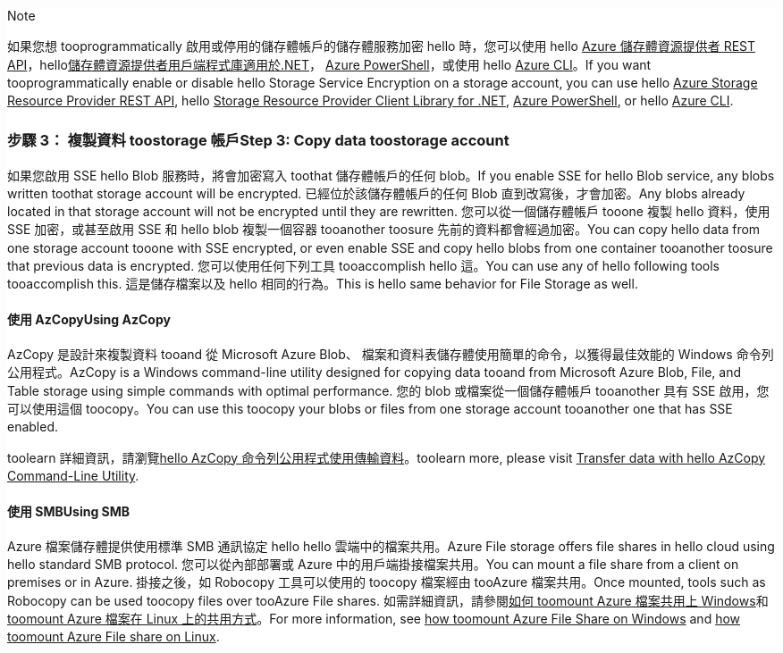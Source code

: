 > [!NOTE]
> <span data-ttu-id="44b2c-147">如果您想 tooprogrammatically 啟用或停用的儲存體帳戶的儲存體服務加密 hello 時，您可以使用 hello [Azure 儲存體資源提供者 REST API](https://msdn.microsoft.com/library/azure/mt163683.aspx)，hello[儲存體資源提供者用戶端程式庫適用於.NET](https://msdn.microsoft.com/library/azure/mt131037.aspx)， [Azure PowerShell](/powershell/azureps-cmdlets-docs)，或使用 hello [Azure CLI](../storage-azure-cli.md)。</span><span class="sxs-lookup"><span data-stu-id="44b2c-147">If you want tooprogrammatically enable or disable hello Storage Service Encryption on a storage account, you can use hello [Azure Storage Resource Provider REST API](https://msdn.microsoft.com/library/azure/mt163683.aspx), hello [Storage Resource Provider Client Library for .NET](https://msdn.microsoft.com/library/azure/mt131037.aspx), [Azure PowerShell](/powershell/azureps-cmdlets-docs), or hello [Azure CLI](../storage-azure-cli.md).</span></span>
> 
> 

### <a name="step-3-copy-data-toostorage-account"></a><span data-ttu-id="44b2c-148">步驟 3： 複製資料 toostorage 帳戶</span><span class="sxs-lookup"><span data-stu-id="44b2c-148">Step 3: Copy data toostorage account</span></span>
<span data-ttu-id="44b2c-149">如果您啟用 SSE hello Blob 服務時，將會加密寫入 toothat 儲存體帳戶的任何 blob。</span><span class="sxs-lookup"><span data-stu-id="44b2c-149">If you enable SSE for hello Blob service, any blobs written toothat storage account will be encrypted.</span></span> <span data-ttu-id="44b2c-150">已經位於該儲存體帳戶的任何 Blob 直到改寫後，才會加密。</span><span class="sxs-lookup"><span data-stu-id="44b2c-150">Any blobs already located in that storage account will not be encrypted until they are rewritten.</span></span> <span data-ttu-id="44b2c-151">您可以從一個儲存體帳戶 tooone 複製 hello 資料，使用 SSE 加密，或甚至啟用 SSE 和 hello blob 複製一個容器 tooanother toosure 先前的資料都會經過加密。</span><span class="sxs-lookup"><span data-stu-id="44b2c-151">You can copy hello data from one storage account tooone with SSE encrypted, or even enable SSE and copy hello blobs from one container tooanother toosure that previous data is encrypted.</span></span> <span data-ttu-id="44b2c-152">您可以使用任何下列工具 tooaccomplish hello 這。</span><span class="sxs-lookup"><span data-stu-id="44b2c-152">You can use any of hello following tools tooaccomplish this.</span></span> <span data-ttu-id="44b2c-153">這是儲存檔案以及 hello 相同的行為。</span><span class="sxs-lookup"><span data-stu-id="44b2c-153">This is hello same behavior for File Storage as well.</span></span>

#### <a name="using-azcopy"></a><span data-ttu-id="44b2c-154">使用 AzCopy</span><span class="sxs-lookup"><span data-stu-id="44b2c-154">Using AzCopy</span></span>
<span data-ttu-id="44b2c-155">AzCopy 是設計來複製資料 tooand 從 Microsoft Azure Blob、 檔案和資料表儲存體使用簡單的命令，以獲得最佳效能的 Windows 命令列公用程式。</span><span class="sxs-lookup"><span data-stu-id="44b2c-155">AzCopy is a Windows command-line utility designed for copying data tooand from Microsoft Azure Blob, File, and Table storage using simple commands with optimal performance.</span></span> <span data-ttu-id="44b2c-156">您的 blob 或檔案從一個儲存體帳戶 tooanother 具有 SSE 啟用，您可以使用這個 toocopy。</span><span class="sxs-lookup"><span data-stu-id="44b2c-156">You can use this toocopy your blobs or files from one storage account tooanother one that has SSE enabled.</span></span> 

<span data-ttu-id="44b2c-157">toolearn 詳細資訊，請瀏覽[hello AzCopy 命令列公用程式使用傳輸資料](storage-use-azcopy.md)。</span><span class="sxs-lookup"><span data-stu-id="44b2c-157">toolearn more, please visit [Transfer data with hello AzCopy Command-Line Utility](storage-use-azcopy.md).</span></span>

#### <a name="using-smb"></a><span data-ttu-id="44b2c-158">使用 SMB</span><span class="sxs-lookup"><span data-stu-id="44b2c-158">Using SMB</span></span>
<span data-ttu-id="44b2c-159">Azure 檔案儲存體提供使用標準 SMB 通訊協定 hello hello 雲端中的檔案共用。</span><span class="sxs-lookup"><span data-stu-id="44b2c-159">Azure File storage offers file shares in hello cloud using hello standard SMB protocol.</span></span> <span data-ttu-id="44b2c-160">您可以從內部部署或 Azure 中的用戶端掛接檔案共用。</span><span class="sxs-lookup"><span data-stu-id="44b2c-160">You can mount a file share from a client on premises or in Azure.</span></span> <span data-ttu-id="44b2c-161">掛接之後，如 Robocopy 工具可以使用的 toocopy 檔案經由 tooAzure 檔案共用。</span><span class="sxs-lookup"><span data-stu-id="44b2c-161">Once mounted, tools such as Robocopy can be used toocopy files over tooAzure File shares.</span></span> <span data-ttu-id="44b2c-162">如需詳細資訊，請參閱[如何 toomount Azure 檔案共用上 Windows](../files/storage-how-to-use-files-windows.md)和[toomount Azure 檔案在 Linux 上的共用方式](../storage-how-to-use-files-linux.md)。</span><span class="sxs-lookup"><span data-stu-id="44b2c-162">For more information, see [how toomount Azure File Share on Windows](../files/storage-how-to-use-files-windows.md) and [how toomount Azure File share on Linux](../storage-how-to-use-files-linux.md).</span></span>

